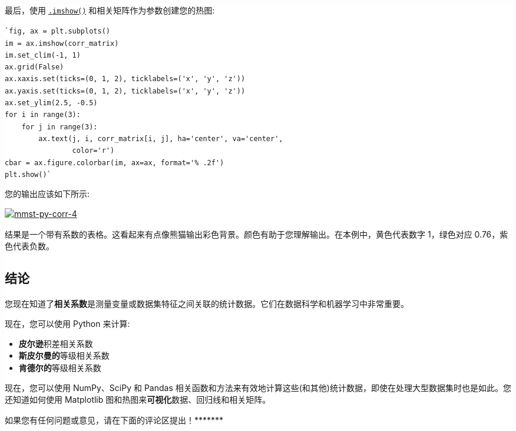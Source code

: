 最后，使用 [`.imshow()`](https://matplotlib.org/3.1.1/api/_as_gen/matplotlib.axes.Axes.imshow.html) 和相关矩阵作为参数创建您的热图:

```
`fig, ax = plt.subplots()
im = ax.imshow(corr_matrix)
im.set_clim(-1, 1)
ax.grid(False)
ax.xaxis.set(ticks=(0, 1, 2), ticklabels=('x', 'y', 'z'))
ax.yaxis.set(ticks=(0, 1, 2), ticklabels=('x', 'y', 'z'))
ax.set_ylim(2.5, -0.5)
for i in range(3):
    for j in range(3):
        ax.text(j, i, corr_matrix[i, j], ha='center', va='center',
                color='r')
cbar = ax.figure.colorbar(im, ax=ax, format='% .2f')
plt.show()` 
```

您的输出应该如下所示:

[![mmst-py-corr-4](../Images/17af8235acef370ef30442f3caa38c2d.png)](https://files.realpython.com/media/py-corr-4.f64f5a7fe82e.png)

结果是一个带有系数的表格。这看起来有点像熊猫输出彩色背景。颜色有助于您理解输出。在本例中，黄色代表数字 1，绿色对应 0.76，紫色代表负数。

## 结论

您现在知道了**相关系数**是测量变量或数据集特征之间关联的统计数据。它们在数据科学和机器学习中非常重要。

现在，您可以使用 Python 来计算:

*   **皮尔逊**积差相关系数
*   **斯皮尔曼的**等级相关系数
*   **肯德尔的**等级相关系数

现在，您可以使用 NumPy、SciPy 和 Pandas 相关函数和方法来有效地计算这些(和其他)统计数据，即使在处理大型数据集时也是如此。您还知道如何使用 Matplotlib 图和热图来**可视化**数据、回归线和相关矩阵。

如果您有任何问题或意见，请在下面的评论区提出！*******